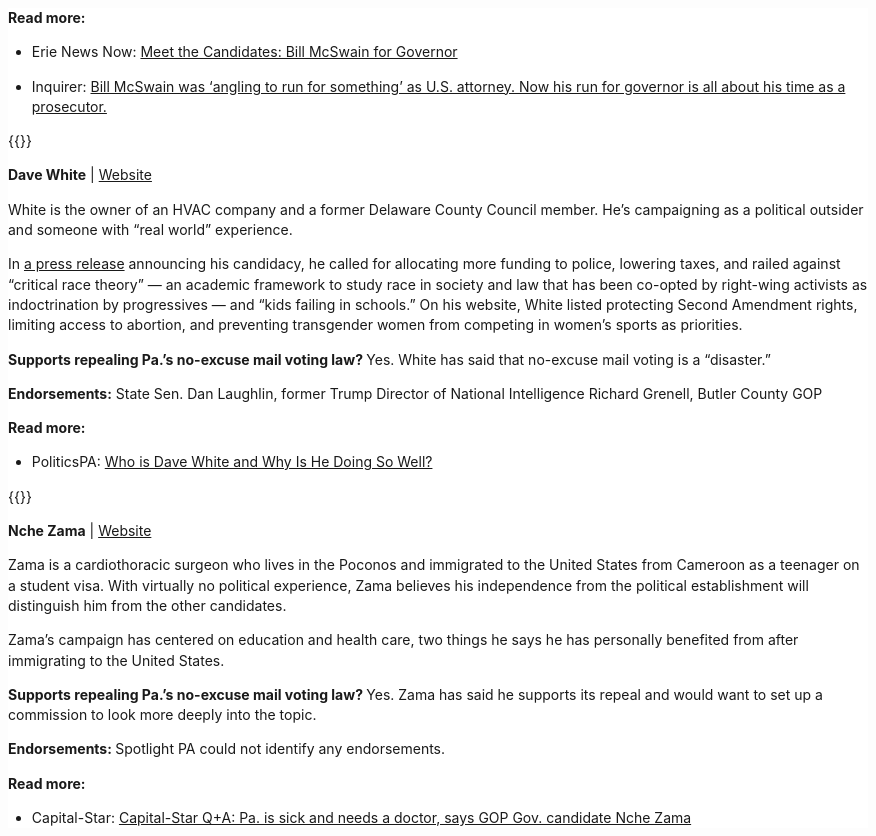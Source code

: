 <b>Read more:</b>

- Erie News Now: <a href="https://www.erienewsnow.com/story/46199907/meet-the-candidates-bill-mcswain-for-governor">Meet the Candidates: Bill McSwain for Governor</a>

- Inquirer: <a href="https://www.inquirer.com/politics/election/bill-mcswain-us-attorney-2022-pa-governor-race-20220316.html">Bill McSwain was ‘angling to run for something’ as U.S. attorney. Now his run for governor is all about his time as a prosecutor.</a>

{{<picture src="external/g83c145r69x4evxmwrmt7qq9jc.jpeg" description="Dave White is the owner of an HVAC company and a former Delaware County Council member. " caption="Dave White is the owner of an HVAC company and a former Delaware County Council member. " credit="Keith Srakocic / AP">}} 

<b>Dave White</b> | <a href="https://www.davewhiteforgovernor.com/">Website</a>

White is the owner of an HVAC company and a former Delaware County Council member. He’s campaigning as a political outsider and someone with “real world” experience.

In <a href="https://www.davewhiteforgovernor.com/annoucements_launches_campaign">a press release</a> announcing his candidacy, he called for allocating more funding to police, lowering taxes, and railed against “critical race theory” — an academic framework to study race in society and law that has been co-opted by right-wing activists as indoctrination by progressives — and “kids failing in schools.” On his website, White listed protecting Second Amendment rights, limiting access to abortion, and preventing transgender women from competing in women’s sports as priorities.

<b>Supports repealing Pa.’s no-excuse mail voting law? </b>Yes. White has said that no-excuse mail voting is a “disaster.”

<b>Endorsements:</b> State Sen. Dan Laughlin, former Trump Director of National Intelligence Richard Grenell, Butler County GOP

<b>Read more:</b>

- PoliticsPA: <a href="https://www.politicspa.com/who-is-dave-white-and-why-is-he-doing-so-well/99728/">Who is Dave White and Why Is He Doing So Well?</a>

{{<picture src="external/pmeatgvnr2hsmdvsyptvfmty1m.jpeg" description="Nche Zama is a cardiothoracic surgeon who lives in the Poconos and immigrated to the United States from Cameroon as a teenager on a student visa. " caption="Nche Zama is a cardiothoracic surgeon who lives in the Poconos and immigrated to the United States from Cameroon as a teenager on a student visa. " credit="Courtesy Nche Zama campaign">}} 

<b>Nche Zama</b> | <a href="https://www.zamaforpa.com/about">Website</a>

Zama is a cardiothoracic surgeon who lives in the Poconos and immigrated to the United States from Cameroon as a teenager on a student visa. With virtually no political experience, Zama believes his independence from the political establishment will distinguish him from the other candidates.

Zama’s campaign has centered on education and health care, two things he says he has personally benefited from after immigrating to the United States.

<b>Supports repealing Pa.’s no-excuse mail voting law? </b>Yes. Zama has said he supports its repeal and would want to set up a commission to look more deeply into the topic.

<b>Endorsements: </b>Spotlight PA could not identify any endorsements.

<b>Read more:</b>

- Capital-Star: <a href="https://www.penncapital-star.com/government-politics/capital-star-qa-pennsylvania-is-sick-and-needs-a-doctor-says-gop-gov-candidate-nche-zama/">Capital-Star Q+A: Pa. is sick and needs a doctor, says GOP Gov. candidate Nche Zama</a>
